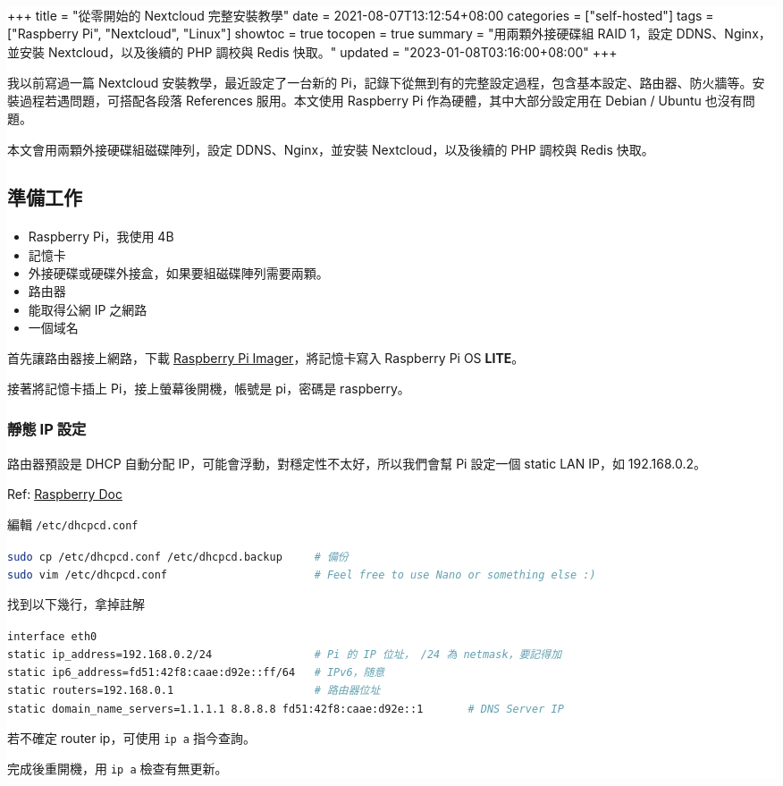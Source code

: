 +++
title = "從零開始的 Nextcloud 完整安裝教學"
date = 2021-08-07T13:12:54+08:00
categories = ["self-hosted"]
tags = ["Raspberry Pi", "Nextcloud", "Linux"]
showtoc = true
tocopen = true
summary = "用兩顆外接硬碟組 RAID 1，設定 DDNS、Nginx，並安裝 Nextcloud，以及後續的 PHP 調校與 Redis 快取。"
updated = "2023-01-08T03:16:00+08:00"
+++

我以前寫過一篇 Nextcloud 安裝教學，最近設定了一台新的 Pi，記錄下從無到有的完整設定過程，包含基本設定、路由器、防火牆等。安裝過程若遇問題，可搭配各段落 References 服用。本文使用 Raspberry Pi 作為硬體，其中大部分設定用在 Debian / Ubuntu 也沒有問題。

本文會用兩顆外接硬碟組磁碟陣列，設定 DDNS、Nginx，並安裝 Nextcloud，以及後續的 PHP 調校與 Redis 快取。

## 準備工作

* Raspberry Pi，我使用 4B
* 記憶卡
* 外接硬碟或硬碟外接盒，如果要組磁碟陣列需要兩顆。
* 路由器
* 能取得公網 IP 之網路
* 一個域名

首先讓路由器接上網路，下載 [Raspberry Pi Imager](https://www.raspberrypi.org/software/)，將記憶卡寫入 Raspberry Pi OS **LITE**。

接著將記憶卡插上 Pi，接上螢幕後開機，帳號是 pi，密碼是 raspberry。

### 靜態 IP 設定

路由器預設是 DHCP 自動分配 IP，可能會浮動，對穩定性不太好，所以我們會幫 Pi 設定一個 static LAN IP，如 192.168.0.2。

Ref: [Raspberry Doc](https://www.raspberrypi.org/documentation/configuration/tcpip/)

編輯 `/etc/dhcpcd.conf`

```sh
sudo cp /etc/dhcpcd.conf /etc/dhcpcd.backup     # 備份
sudo vim /etc/dhcpcd.conf                       # Feel free to use Nano or something else :)
```

找到以下幾行，拿掉註解

```sh
interface eth0
static ip_address=192.168.0.2/24                # Pi 的 IP 位址， /24 為 netmask，要記得加
static ip6_address=fd51:42f8:caae:d92e::ff/64   # IPv6，随意
static routers=192.168.0.1                      # 路由器位址
static domain_name_servers=1.1.1.1 8.8.8.8 fd51:42f8:caae:d92e::1       # DNS Server IP
```

若不確定 router ip，可使用 `ip a` 指今查詢。

完成後重開機，用 `ip a` 檢查有無更新。
